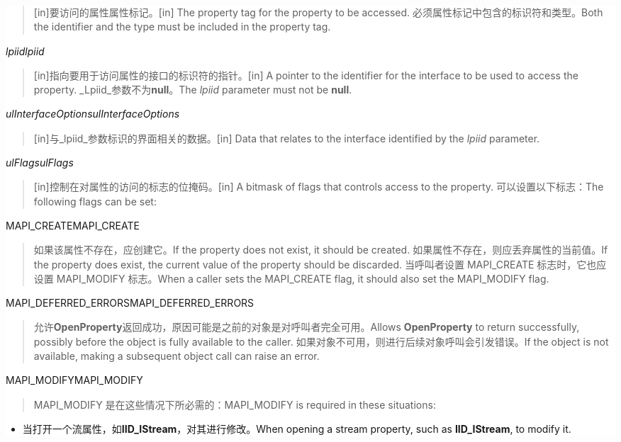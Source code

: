 > <span data-ttu-id="b6b7e-108">[in]要访问的属性属性标记。</span><span class="sxs-lookup"><span data-stu-id="b6b7e-108">[in] The property tag for the property to be accessed.</span></span> <span data-ttu-id="b6b7e-109">必须属性标记中包含的标识符和类型。</span><span class="sxs-lookup"><span data-stu-id="b6b7e-109">Both the identifier and the type must be included in the property tag.</span></span>
    
 <span data-ttu-id="b6b7e-110">_lpiid_</span><span class="sxs-lookup"><span data-stu-id="b6b7e-110">_lpiid_</span></span>
  
> <span data-ttu-id="b6b7e-111">[in]指向要用于访问属性的接口的标识符的指针。</span><span class="sxs-lookup"><span data-stu-id="b6b7e-111">[in] A pointer to the identifier for the interface to be used to access the property.</span></span> <span data-ttu-id="b6b7e-112">_Lpiid_参数不为**null**。</span><span class="sxs-lookup"><span data-stu-id="b6b7e-112">The  _lpiid_ parameter must not be **null**.</span></span>
    
 <span data-ttu-id="b6b7e-113">_ulInterfaceOptions_</span><span class="sxs-lookup"><span data-stu-id="b6b7e-113">_ulInterfaceOptions_</span></span>
  
> <span data-ttu-id="b6b7e-114">[in]与_lpiid_参数标识的界面相关的数据。</span><span class="sxs-lookup"><span data-stu-id="b6b7e-114">[in] Data that relates to the interface identified by the  _lpiid_ parameter.</span></span> 
    
 <span data-ttu-id="b6b7e-115">_ulFlags_</span><span class="sxs-lookup"><span data-stu-id="b6b7e-115">_ulFlags_</span></span>
  
> <span data-ttu-id="b6b7e-116">[in]控制在对属性的访问的标志的位掩码。</span><span class="sxs-lookup"><span data-stu-id="b6b7e-116">[in] A bitmask of flags that controls access to the property.</span></span> <span data-ttu-id="b6b7e-117">可以设置以下标志：</span><span class="sxs-lookup"><span data-stu-id="b6b7e-117">The following flags can be set:</span></span>
    
<span data-ttu-id="b6b7e-118">MAPI_CREATE</span><span class="sxs-lookup"><span data-stu-id="b6b7e-118">MAPI_CREATE</span></span> 
  
> <span data-ttu-id="b6b7e-119">如果该属性不存在，应创建它。</span><span class="sxs-lookup"><span data-stu-id="b6b7e-119">If the property does not exist, it should be created.</span></span> <span data-ttu-id="b6b7e-120">如果属性不存在，则应丢弃属性的当前值。</span><span class="sxs-lookup"><span data-stu-id="b6b7e-120">If the property does exist, the current value of the property should be discarded.</span></span> <span data-ttu-id="b6b7e-121">当呼叫者设置 MAPI_CREATE 标志时，它也应设置 MAPI_MODIFY 标志。</span><span class="sxs-lookup"><span data-stu-id="b6b7e-121">When a caller sets the MAPI_CREATE flag, it should also set the MAPI_MODIFY flag.</span></span>
    
<span data-ttu-id="b6b7e-122">MAPI_DEFERRED_ERRORS</span><span class="sxs-lookup"><span data-stu-id="b6b7e-122">MAPI_DEFERRED_ERRORS</span></span> 
  
> <span data-ttu-id="b6b7e-123">允许**OpenProperty**返回成功，原因可能是之前的对象是对呼叫者完全可用。</span><span class="sxs-lookup"><span data-stu-id="b6b7e-123">Allows **OpenProperty** to return successfully, possibly before the object is fully available to the caller.</span></span> <span data-ttu-id="b6b7e-124">如果对象不可用，则进行后续对象呼叫会引发错误。</span><span class="sxs-lookup"><span data-stu-id="b6b7e-124">If the object is not available, making a subsequent object call can raise an error.</span></span> 
    
<span data-ttu-id="b6b7e-125">MAPI_MODIFY</span><span class="sxs-lookup"><span data-stu-id="b6b7e-125">MAPI_MODIFY</span></span> 
  
> <span data-ttu-id="b6b7e-126">MAPI_MODIFY 是在这些情况下所必需的：</span><span class="sxs-lookup"><span data-stu-id="b6b7e-126">MAPI_MODIFY is required in these situations:</span></span>
    
  - <span data-ttu-id="b6b7e-127">当打开一个流属性，如**IID_IStream**，对其进行修改。</span><span class="sxs-lookup"><span data-stu-id="b6b7e-127">When opening a stream property, such as **IID_IStream**, to modify it.</span></span>
    